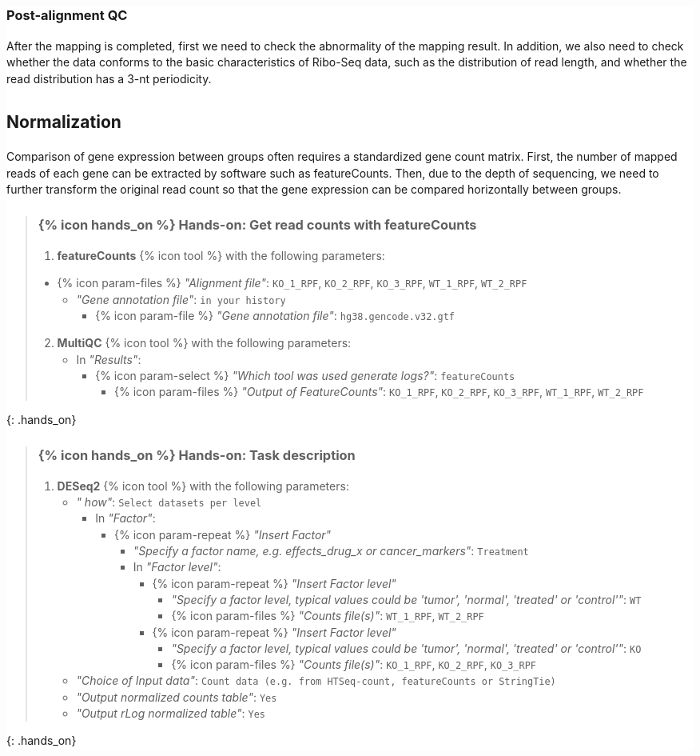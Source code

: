 ### Post-alignment QC

After the mapping is completed, first we need to check the abnormality of the mapping   result. In addition, we also need to check whether the data conforms to the basic characteristics of Ribo-Seq data, such as the distribution of read length, and whether the read distribution has a 3-nt periodicity.

 

## Normalization

Comparison of gene expression between groups often requires a standardized gene count matrix. First, the number of mapped reads of each gene can be extracted by software such as featureCounts. Then, due to the depth of sequencing, we need to further transform the original read count so that the gene expression can be compared horizontally between groups.

> ### {% icon hands_on %} Hands-on: Get read counts with **featureCounts**
>
> 1. **featureCounts** {% icon tool %} with the following parameters:
> - {% icon param-files %} *"Alignment file"*: `KO_1_RPF`, `KO_2_RPF`, `KO_3_RPF`, `WT_1_RPF`, `WT_2_RPF`
>    - *"Gene annotation file"*: `in your history`
>      - {% icon param-file %} *"Gene annotation file"*: `hg38.gencode.v32.gtf` 
> 2. **MultiQC** {% icon tool %} with the following parameters:
>    - In *"Results"*:
>      - {% icon param-select %} *"Which tool was used generate logs?"*: `featureCounts`
>        - {% icon param-files %} *"Output of FeatureCounts"*: `KO_1_RPF`, `KO_2_RPF`, `KO_3_RPF`, `WT_1_RPF`, `WT_2_RPF`
>
{: .hands_on}

> ### {% icon hands_on %} Hands-on: Task description
>
> 1. **DESeq2** {% icon tool %} with the following parameters:
>    - *" how"*: `Select datasets per level`
>        - In *"Factor"*:
>            - {% icon param-repeat %} *"Insert Factor"*
>                - *"Specify a factor name, e.g. effects_drug_x or cancer_markers"*: `Treatment`
>                - In *"Factor level"*:
>                    - {% icon param-repeat %} *"Insert Factor level"*
>                        - *"Specify a factor level, typical values could be 'tumor', 'normal', 'treated' or 'control'"*: `WT`
>                        - {% icon param-files %} *"Counts file(s)"*: `WT_1_RPF`, `WT_2_RPF`
>                    - {% icon param-repeat %} *"Insert Factor level"*
>                        - *"Specify a factor level, typical values could be 'tumor', 'normal', 'treated' or 'control'"*: `KO`
>                        - {% icon param-files %} *"Counts file(s)"*: `KO_1_RPF`, `KO_2_RPF`, `KO_3_RPF`
>    - *"Choice of Input data"*: `Count data (e.g. from HTSeq-count, featureCounts or StringTie)`
>    - *"Output normalized counts table"*: `Yes`
>    - *"Output rLog normalized table"*: `Yes`
>
{: .hands_on}
